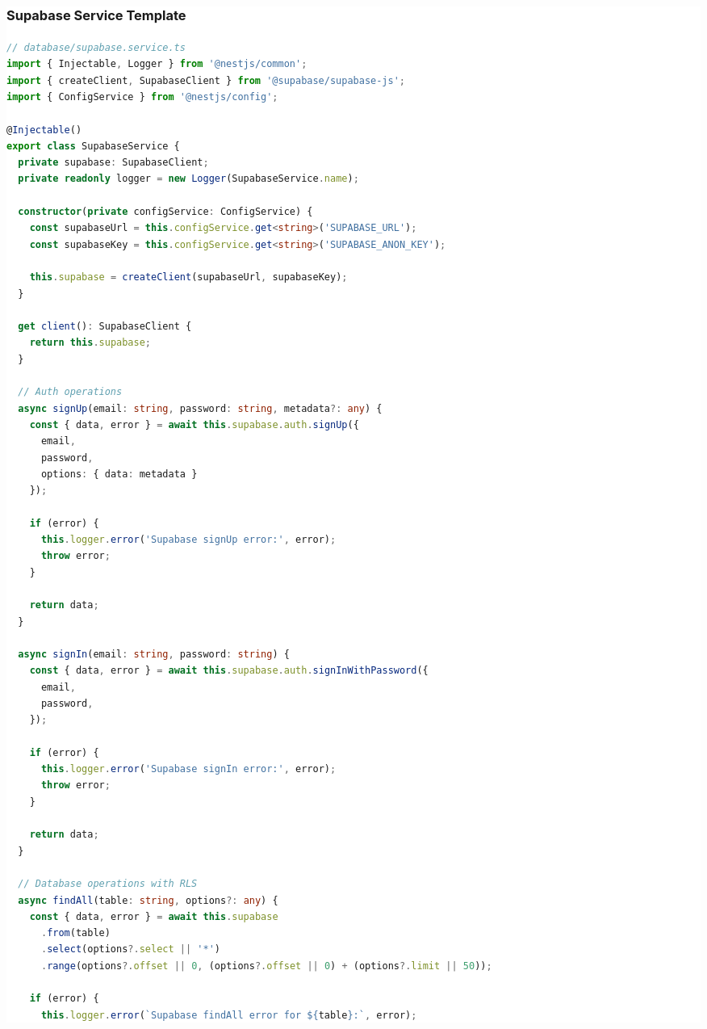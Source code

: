 ### Supabase Service Template

```typescript
// database/supabase.service.ts
import { Injectable, Logger } from '@nestjs/common';
import { createClient, SupabaseClient } from '@supabase/supabase-js';
import { ConfigService } from '@nestjs/config';

@Injectable()
export class SupabaseService {
  private supabase: SupabaseClient;
  private readonly logger = new Logger(SupabaseService.name);

  constructor(private configService: ConfigService) {
    const supabaseUrl = this.configService.get<string>('SUPABASE_URL');
    const supabaseKey = this.configService.get<string>('SUPABASE_ANON_KEY');
    
    this.supabase = createClient(supabaseUrl, supabaseKey);
  }

  get client(): SupabaseClient {
    return this.supabase;
  }

  // Auth operations
  async signUp(email: string, password: string, metadata?: any) {
    const { data, error } = await this.supabase.auth.signUp({
      email,
      password,
      options: { data: metadata }
    });

    if (error) {
      this.logger.error('Supabase signUp error:', error);
      throw error;
    }

    return data;
  }

  async signIn(email: string, password: string) {
    const { data, error } = await this.supabase.auth.signInWithPassword({
      email,
      password,
    });

    if (error) {
      this.logger.error('Supabase signIn error:', error);
      throw error;
    }

    return data;
  }

  // Database operations with RLS
  async findAll(table: string, options?: any) {
    const { data, error } = await this.supabase
      .from(table)
      .select(options?.select || '*')
      .range(options?.offset || 0, (options?.offset || 0) + (options?.limit || 50));

    if (error) {
      this.logger.error(`Supabase findAll error for ${table}:`, error);
```